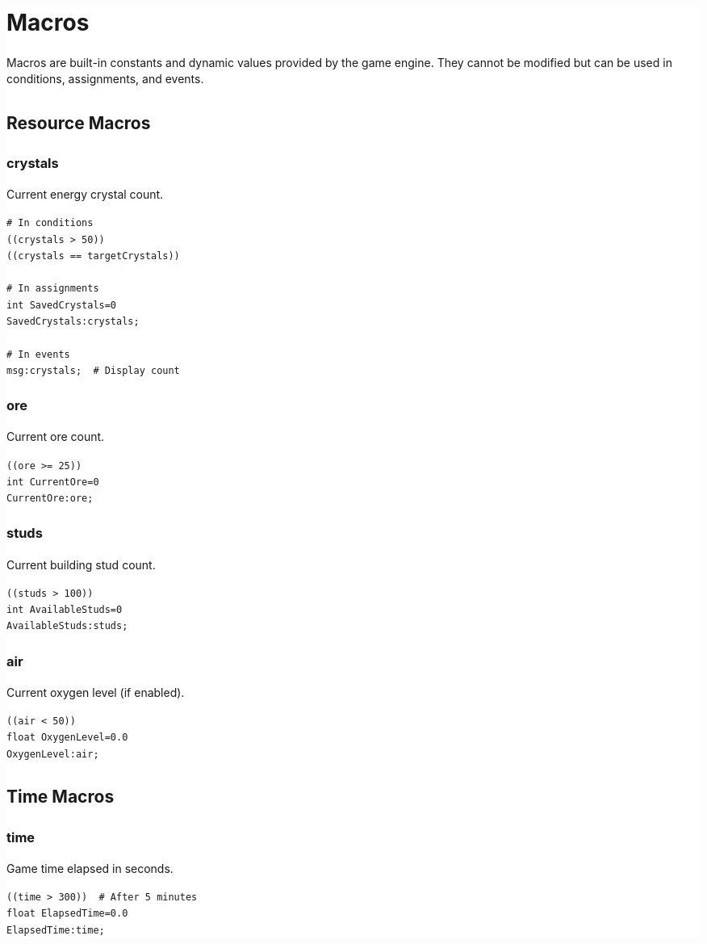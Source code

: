 # Macros

Macros are built-in constants and dynamic values provided by the game engine. They cannot be modified but can be used in conditions, assignments, and events.

## Resource Macros

### crystals
Current energy crystal count.
```
# In conditions
((crystals > 50))
((crystals == targetCrystals))

# In assignments
int SavedCrystals=0
SavedCrystals:crystals;

# In events
msg:crystals;  # Display count
```

### ore
Current ore count.
```
((ore >= 25))
int CurrentOre=0
CurrentOre:ore;
```

### studs
Current building stud count.
```
((studs > 100))
int AvailableStuds=0
AvailableStuds:studs;
```

### air
Current oxygen level (if enabled).
```
((air < 50))
float OxygenLevel=0.0
OxygenLevel:air;
```

## Time Macros

### time
Game time elapsed in seconds.
```
((time > 300))  # After 5 minutes
float ElapsedTime=0.0
ElapsedTime:time;
```

